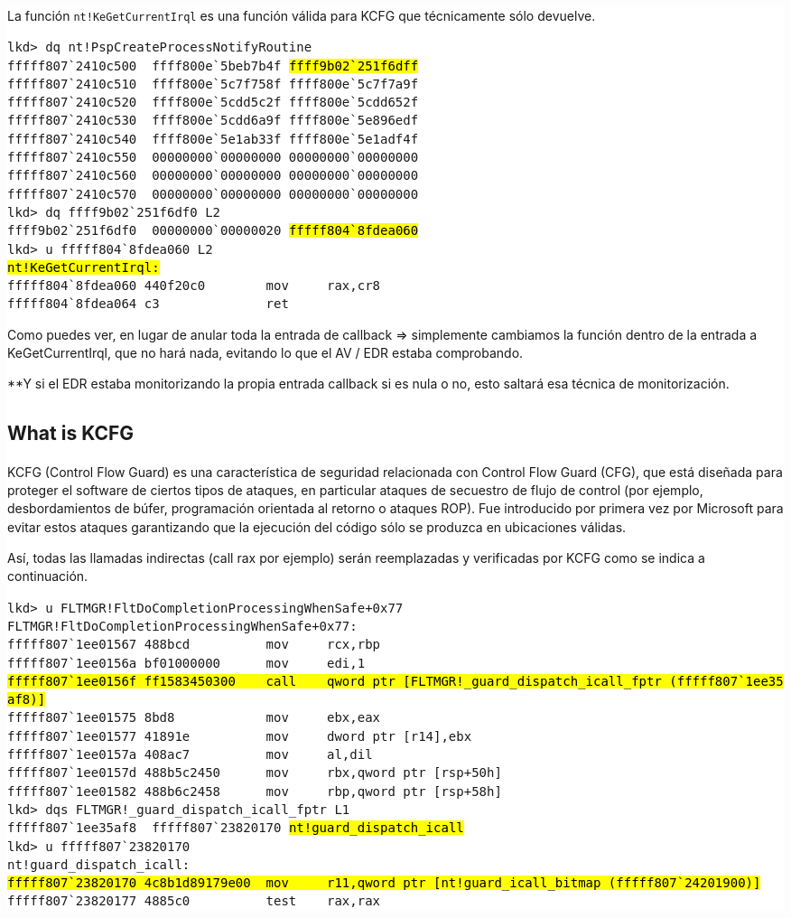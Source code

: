 La función `nt!KeGetCurrentIrql` es una función válida para KCFG que técnicamente sólo devuelve.

<pre>
lkd> dq nt!PspCreateProcessNotifyRoutine
fffff807`2410c500  ffff800e`5beb7b4f <mark>ffff9b02`251f6dff</mark>
fffff807`2410c510  ffff800e`5c7f758f ffff800e`5c7f7a9f
fffff807`2410c520  ffff800e`5cdd5c2f ffff800e`5cdd652f
fffff807`2410c530  ffff800e`5cdd6a9f ffff800e`5e896edf
fffff807`2410c540  ffff800e`5e1ab33f ffff800e`5e1adf4f
fffff807`2410c550  00000000`00000000 00000000`00000000
fffff807`2410c560  00000000`00000000 00000000`00000000
fffff807`2410c570  00000000`00000000 00000000`00000000
lkd> dq ffff9b02`251f6df0 L2
ffff9b02`251f6df0  00000000`00000020 <mark>fffff804`8fdea060</mark>
lkd> u fffff804`8fdea060 L2
<mark>nt!KeGetCurrentIrql:</mark>
fffff804`8fdea060 440f20c0        mov     rax,cr8
fffff804`8fdea064 c3              ret
</pre>

Como puedes ver, en lugar de anular toda la entrada de callback => simplemente cambiamos la función dentro de la entrada a KeGetCurrentIrql, que no hará nada, evitando lo que el AV / EDR estaba comprobando.

**Y si el EDR estaba monitorizando la propia entrada callback si es nula o no, esto saltará esa técnica de monitorización.

## What is KCFG
KCFG (Control Flow Guard) es una característica de seguridad relacionada con Control Flow Guard (CFG), que está diseñada para proteger el software de ciertos tipos de ataques, en particular ataques de secuestro de flujo de control (por ejemplo, desbordamientos de búfer, programación orientada al retorno o ataques ROP). Fue introducido por primera vez por Microsoft para evitar estos ataques garantizando que la ejecución del código sólo se produzca en ubicaciones válidas.

Así, todas las llamadas indirectas (call rax por ejemplo) serán reemplazadas y verificadas por KCFG como se indica a continuación.

<pre>
lkd> u FLTMGR!FltDoCompletionProcessingWhenSafe+0x77
FLTMGR!FltDoCompletionProcessingWhenSafe+0x77:
fffff807`1ee01567 488bcd          mov     rcx,rbp
fffff807`1ee0156a bf01000000      mov     edi,1
<mark>fffff807`1ee0156f ff1583450300    call    qword ptr [FLTMGR!_guard_dispatch_icall_fptr (fffff807`1ee35af8)]</mark>
fffff807`1ee01575 8bd8            mov     ebx,eax
fffff807`1ee01577 41891e          mov     dword ptr [r14],ebx
fffff807`1ee0157a 408ac7          mov     al,dil
fffff807`1ee0157d 488b5c2450      mov     rbx,qword ptr [rsp+50h]
fffff807`1ee01582 488b6c2458      mov     rbp,qword ptr [rsp+58h]
lkd> dqs FLTMGR!_guard_dispatch_icall_fptr L1
fffff807`1ee35af8  fffff807`23820170 <mark>nt!guard_dispatch_icall</mark>
lkd> u fffff807`23820170
nt!guard_dispatch_icall:
<mark>fffff807`23820170 4c8b1d89179e00  mov     r11,qword ptr [nt!guard_icall_bitmap (fffff807`24201900)]</mark>
fffff807`23820177 4885c0          test    rax,rax
</pre>
